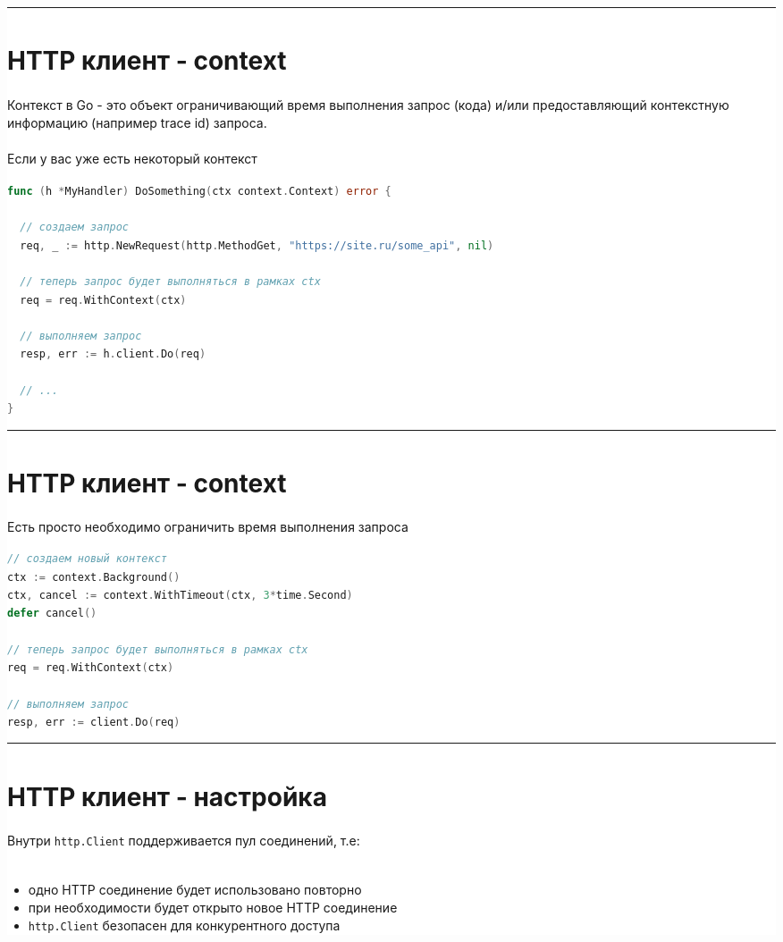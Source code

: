 
---

# HTTP клиент - context

Контекст в Go - это объект ограничивающий время выполнения запрос (кода) и/или предоставляющий контекстную информацию (например trace id) запроса.
<br><br>
Если у вас уже есть некоторый контекст 

```go
func (h *MyHandler) DoSomething(ctx context.Context) error {

  // создаем запрос
  req, _ := http.NewRequest(http.MethodGet, "https://site.ru/some_api", nil)
  
  // теперь запрос будет выполняться в рамках сtx
  req = req.WithContext(ctx)

  // выполняем запрос
  resp, err := h.client.Do(req)

  // ...
}
```

---

# HTTP клиент - context

Есть просто необходимо ограничить время выполнения запроса

```go
// создаем новый контекст
ctx := context.Background()
ctx, cancel := context.WithTimeout(ctx, 3*time.Second)
defer cancel()

// теперь запрос будет выполняться в рамках сtx
req = req.WithContext(ctx)

// выполняем запрос
resp, err := client.Do(req) 
```

---

# HTTP клиент - настройка

Внутри `http.Client` поддерживается пул соединений, т.е:
<br><br>
* одно HTTP соединение будет использовано повторно
* при необходимости будет открыто новое HTTP соединение
* `http.Client` безопасен для конкурентного доступа
